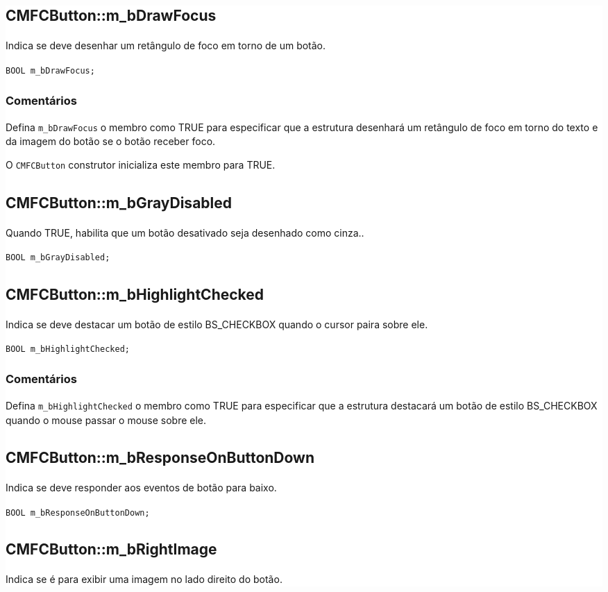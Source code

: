 ## <a name="cmfcbuttonm_bdrawfocus"></a><a name="m_bdrawfocus"></a>CMFCButton::m_bDrawFocus

Indica se deve desenhar um retângulo de foco em torno de um botão.

```
BOOL m_bDrawFocus;
```

### <a name="remarks"></a>Comentários

Defina `m_bDrawFocus` o membro como TRUE para especificar que a estrutura desenhará um retângulo de foco em torno do texto e da imagem do botão se o botão receber foco.

O `CMFCButton` construtor inicializa este membro para TRUE.

## <a name="cmfcbuttonm_bgraydisabled"></a><a name="m_bGrayDisabled"></a>CMFCButton::m_bGrayDisabled

Quando TRUE, habilita que um botão desativado seja desenhado como cinza..

```
BOOL m_bGrayDisabled;
```

## <a name="cmfcbuttonm_bhighlightchecked"></a><a name="m_bhighlightchecked"></a>CMFCButton::m_bHighlightChecked

Indica se deve destacar um botão de estilo BS_CHECKBOX quando o cursor paira sobre ele.

```
BOOL m_bHighlightChecked;
```

### <a name="remarks"></a>Comentários

Defina `m_bHighlightChecked` o membro como TRUE para especificar que a estrutura destacará um botão de estilo BS_CHECKBOX quando o mouse passar o mouse sobre ele.

## <a name="cmfcbuttonm_bresponseonbuttondown"></a><a name="m_bResponseOnButtonDown"></a>CMFCButton::m_bResponseOnButtonDown

Indica se deve responder aos eventos de botão para baixo.

```
BOOL m_bResponseOnButtonDown;
```

## <a name="cmfcbuttonm_brightimage"></a><a name="m_brightimage"></a>CMFCButton::m_bRightImage

Indica se é para exibir uma imagem no lado direito do botão.
